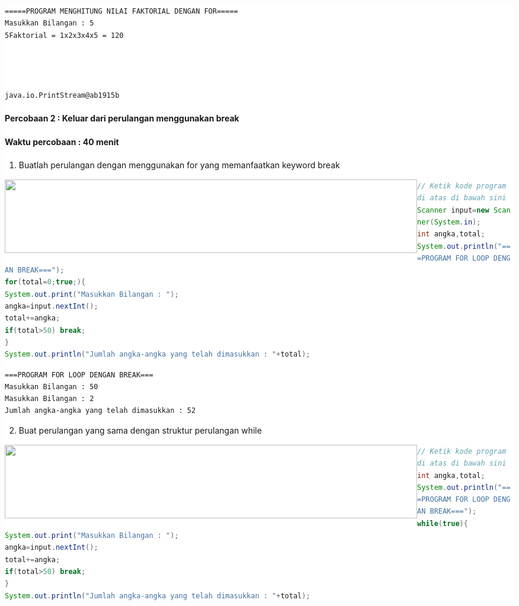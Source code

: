     =====PROGRAM MENGHITUNG NILAI FAKTORIAL DENGAN FOR=====
    Masukkan Bilangan : 5
    5Faktorial = 1x2x3x4x5 = 120




    java.io.PrintStream@ab1915b



#### Percobaan 2 : Keluar dari perulangan menggunakan break

#### Waktu percobaan : 40 menit

1. Buatlah perulangan dengan menggunakan for yang memanfaatkan keyword break
<p align="left">
    <img width="696" height="124" src="images/for2.jpg" align="left">
    </p>


```Java
// Ketik kode program di atas di bawah sini
Scanner input=new Scanner(System.in);
int angka,total;
System.out.println("===PROGRAM FOR LOOP DENGAN BREAK===");
for(total=0;true;){
System.out.print("Masukkan Bilangan : ");
angka=input.nextInt();
total+=angka;
if(total>50) break;
}
System.out.println("Jumlah angka-angka yang telah dimasukkan : "+total);
```

    ===PROGRAM FOR LOOP DENGAN BREAK===
    Masukkan Bilangan : 50
    Masukkan Bilangan : 2
    Jumlah angka-angka yang telah dimasukkan : 52


2. Buat perulangan yang sama dengan struktur perulangan while
<p align="left">
    <img width="696" height="124" src="images/while2.jpg" align="left">
    </p>


```Java
// Ketik kode program di atas di bawah sini
int angka,total;
System.out.println("===PROGRAM FOR LOOP DENGAN BREAK===");
while(true){
System.out.print("Masukkan Bilangan : ");
angka=input.nextInt();
total+=angka;
if(total>50) break;
}
System.out.println("Jumlah angka-angka yang telah dimasukkan : "+total);
```
